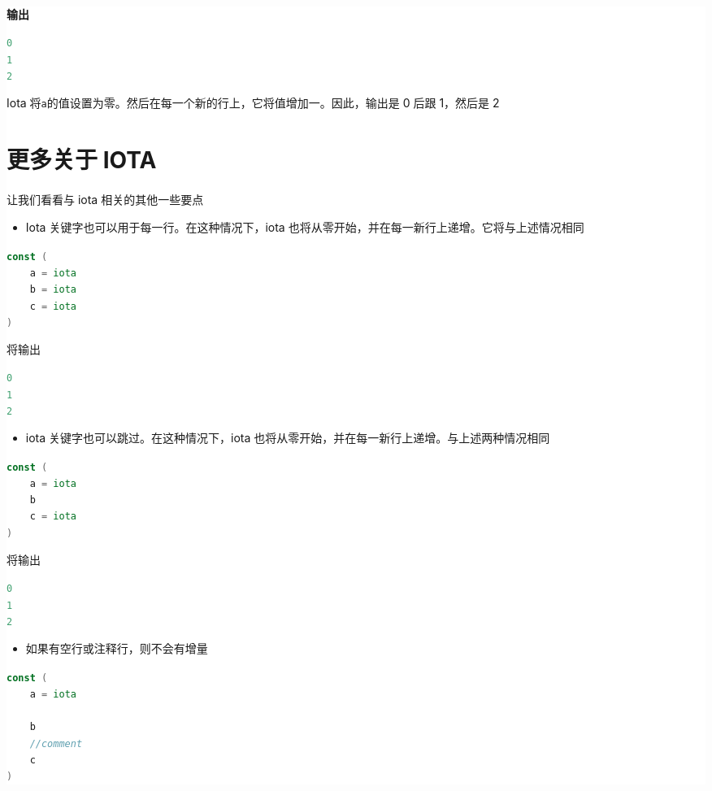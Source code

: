 **输出**

```go
0
1
2
```

Iota 将`a`的值设置为零。然后在每一个新的行上，它将值增加一。因此，输出是 0 后跟 1，然后是 2

# **更多关于 IOTA**

让我们看看与 iota 相关的其他一些要点

*   Iota 关键字也可以用于每一行。在这种情况下，iota 也将从零开始，并在每一新行上递增。它将与上述情况相同

```go
const (
	a = iota
	b = iota
	c = iota
)
```

将输出

```go
0
1
2
```

*   iota 关键字也可以跳过。在这种情况下，iota 也将从零开始，并在每一新行上递增。与上述两种情况相同

```go
const (
    a = iota
    b
    c = iota
)
```

将输出

```go
0
1
2
```

*   如果有空行或注释行，则不会有增量

```go
const (
	a = iota

	b
	//comment
	c
)
```
